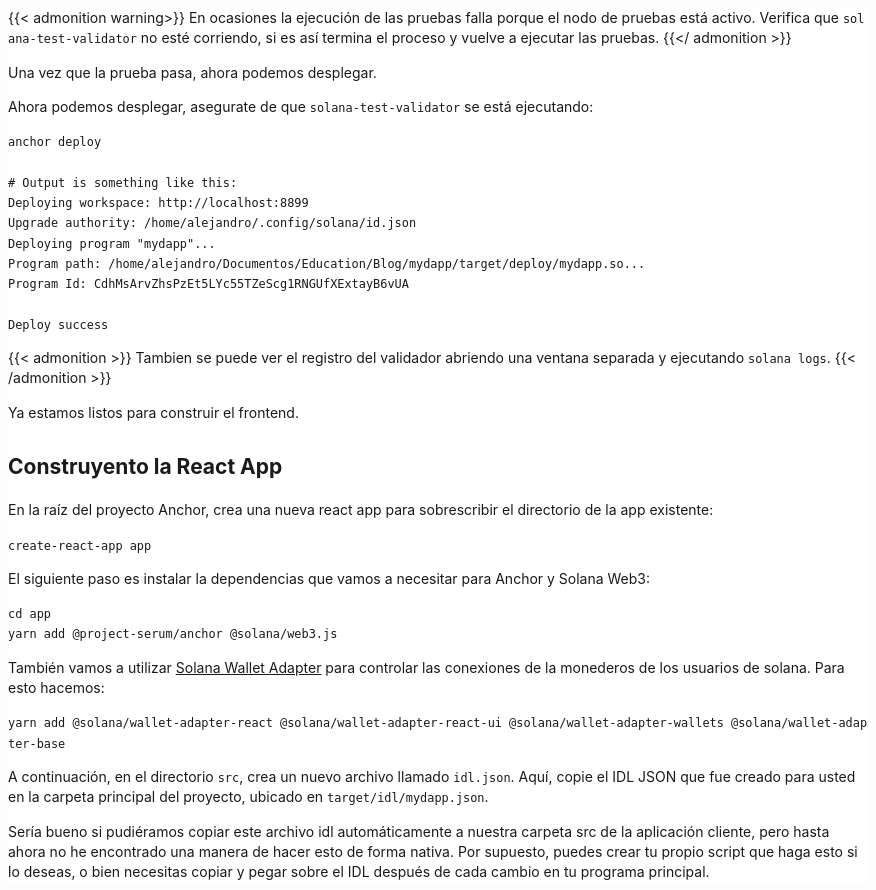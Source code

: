 {{< admonition warning>}}
En ocasiones la ejecución de las pruebas falla porque el nodo de pruebas está activo. Verifica que `solana-test-validator` no esté corriendo, si es así termina el proceso y vuelve a ejecutar las pruebas.
{{</ admonition >}}

Una vez que la prueba pasa, ahora podemos desplegar.

Ahora podemos desplegar, asegurate de que `solana-test-validator` se está ejecutando:

```shell
anchor deploy

# Output is something like this:
Deploying workspace: http://localhost:8899
Upgrade authority: /home/alejandro/.config/solana/id.json
Deploying program "mydapp"...
Program path: /home/alejandro/Documentos/Education/Blog/mydapp/target/deploy/mydapp.so...
Program Id: CdhMsArvZhsPzEt5LYc55TZeScg1RNGUfXExtayB6vUA

Deploy success
```
{{< admonition >}}
Tambien se puede ver el registro del validador abriendo una ventana separada y ejecutando `solana logs`.
{{< /admonition >}}

Ya estamos listos para construir el frontend.

## Construyento la React App

En la raíz del proyecto Anchor, crea una nueva react app para sobrescribir el directorio de la app existente:

```shell
create-react-app app
```

El siguiente paso es instalar la dependencias que vamos a necesitar para Anchor y Solana Web3:
```
cd app
yarn add @project-serum/anchor @solana/web3.js
```

También vamos a utilizar [Solana Wallet Adapter](https://github.com/solana-labs/wallet-adapter) para controlar las conexiones de la monederos de los usuarios de solana. Para esto hacemos:

```shell
yarn add @solana/wallet-adapter-react @solana/wallet-adapter-react-ui @solana/wallet-adapter-wallets @solana/wallet-adapter-base
```

A continuación, en el directorio `src`, crea un nuevo archivo llamado `idl.json`. Aquí, copie el IDL JSON que fue creado para usted en la carpeta principal del proyecto, ubicado en  `target/idl/mydapp.json`.

Sería bueno si pudiéramos copiar este archivo idl automáticamente a nuestra carpeta src de la aplicación cliente, pero hasta ahora no he encontrado una manera de hacer esto de forma nativa. Por supuesto, puedes crear tu propio script que haga esto si lo deseas, o bien necesitas copiar y pegar sobre el IDL después de cada cambio en tu programa principal.
